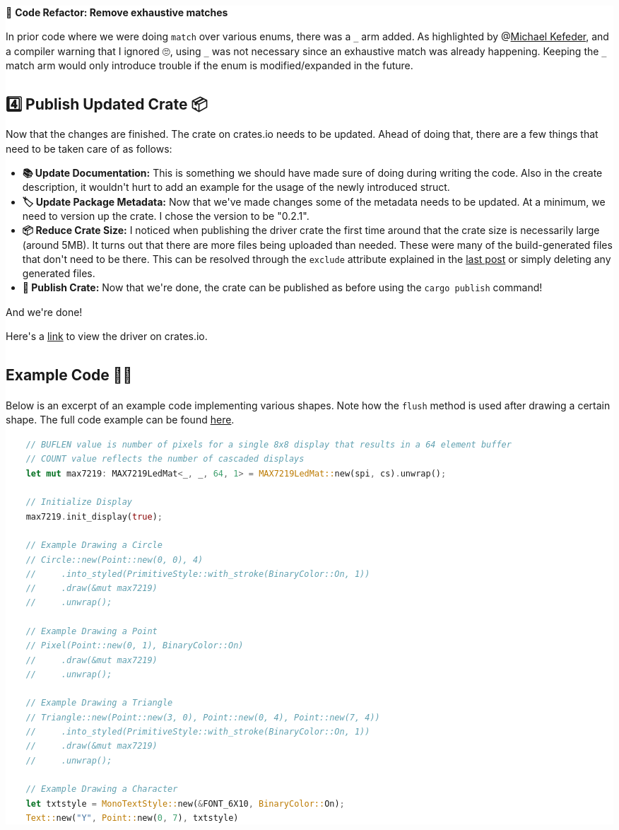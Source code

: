 
🔧 **Code Refactor: Remove exhaustive matches**

In prior code where we were doing `match` over various enums, there was a `_` arm added. As highlighted by @[Michael Kefeder](@mkfed), and a compiler warning that I ignored 🙄, using `_` was not necessary since an exhaustive match was already happening. Keeping the `_` match arm would only introduce trouble if the enum is modified/expanded in the future.

## 4️⃣ Publish Updated Crate 📦

Now that the changes are finished. The crate on crates.io needs to be updated. Ahead of doing that, there are a few things that need to be taken care of as follows:

- **📚 Update Documentation:** This is something we should have made sure of doing during writing the code. Also in the create description, it wouldn't hurt to add an example for the usage of the newly introduced struct. 
- **🏷 Update Package Metadata:** Now that we've made changes some of the metadata needs to be updated. At a minimum, we need to version up the crate. I chose the version to be "0.2.1".
- **📦 Reduce Crate Size:** I noticed when publishing the driver crate the first time around that the crate size is necessarily large (around 5MB). It turns out that there are more files being uploaded than needed. These were many of the build-generated files that don't need to be there. This can be resolved through the `exclude` attribute explained in the [last post](https://apollolabsblog.hashnode.dev/platform-agnostic-drivers-in-rust-publishing-to-cratesio) or simply deleting any generated files.
- **📢 Publish Crate:** Now that we're done, the crate can be published as before using the `cargo publish` command!

And we're done!

Here's a [link](https://crates.io/crates/max7219-driver) to view the driver on crates.io.

## Example Code 👨‍💻

Below is an excerpt of an example code implementing various shapes. Note how the `flush` method is used after drawing a certain shape. The full code example can be found [here](https://github.com/apollolabsdev/stm32-nucleo-f401re/tree/main/Drivers).

```rust
    // BUFLEN value is number of pixels for a single 8x8 display that results in a 64 element buffer
    // COUNT value reflects the number of cascaded displays
    let mut max7219: MAX7219LedMat<_, _, 64, 1> = MAX7219LedMat::new(spi, cs).unwrap();

    // Initialize Display
    max7219.init_display(true);

    // Example Drawing a Circle
    // Circle::new(Point::new(0, 0), 4)
    //     .into_styled(PrimitiveStyle::with_stroke(BinaryColor::On, 1))
    //     .draw(&mut max7219)
    //     .unwrap();

    // Example Drawing a Point
    // Pixel(Point::new(0, 1), BinaryColor::On)
    //     .draw(&mut max7219)
    //     .unwrap();

    // Example Drawing a Triangle
    // Triangle::new(Point::new(3, 0), Point::new(0, 4), Point::new(7, 4))
    //     .into_styled(PrimitiveStyle::with_stroke(BinaryColor::On, 1))
    //     .draw(&mut max7219)
    //     .unwrap();

    // Example Drawing a Character
    let txtstyle = MonoTextStyle::new(&FONT_6X10, BinaryColor::On);
    Text::new("Y", Point::new(0, 7), txtstyle)
```